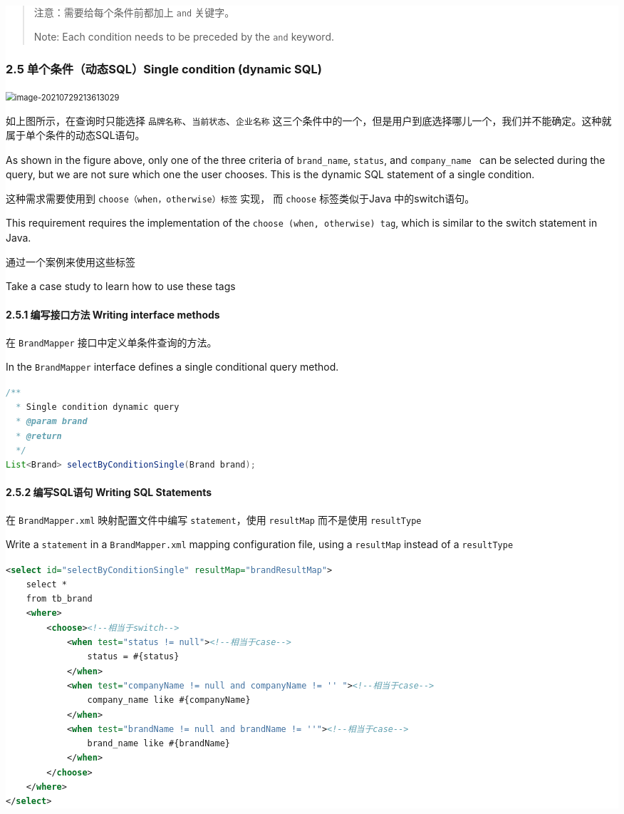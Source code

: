   > 注意：需要给每个条件前都加上 `and` 关键字。
  >
  > Note: Each condition needs to be preceded by the `and` keyword.

### 2.5 单个条件（动态SQL）Single condition (dynamic SQL)

<img src="assets/image-20210729213613029.png" alt="image-20210729213613029" style="zoom:80%;" />

如上图所示，在查询时只能选择 `品牌名称`、`当前状态`、`企业名称` 这三个条件中的一个，但是用户到底选择哪儿一个，我们并不能确定。这种就属于单个条件的动态SQL语句。 

As shown in the figure above, only one of the three criteria of `brand_name`, `status`, and `company_name ` can be selected during the query, but we are not sure which one the user chooses. This is the dynamic SQL statement of a single condition.

这种需求需要使用到  `choose（when，otherwise）标签`  实现，  而 `choose` 标签类似于Java 中的switch语句。

This requirement requires the implementation of the `choose (when, otherwise) tag`, which is similar to the switch statement in Java.

通过一个案例来使用这些标签

Take a case study to learn how to use these tags

#### 2.5.1  编写接口方法 Writing interface methods

在 `BrandMapper` 接口中定义单条件查询的方法。

In the `BrandMapper` interface defines a single conditional query method.

```java
/**
  * Single condition dynamic query
  * @param brand
  * @return
  */
List<Brand> selectByConditionSingle(Brand brand);
```

#### 2.5.2  编写SQL语句 Writing SQL Statements

在 `BrandMapper.xml` 映射配置文件中编写 `statement`，使用 `resultMap` 而不是使用 `resultType`

Write a `statement` in a `BrandMapper.xml` mapping configuration file, using a `resultMap` instead of a `resultType`

```xml
<select id="selectByConditionSingle" resultMap="brandResultMap">
    select *
    from tb_brand
    <where>
        <choose><!--相当于switch-->
            <when test="status != null"><!--相当于case-->
                status = #{status}
            </when>
            <when test="companyName != null and companyName != '' "><!--相当于case-->
                company_name like #{companyName}
            </when>
            <when test="brandName != null and brandName != ''"><!--相当于case-->
                brand_name like #{brandName}
            </when>
        </choose>
    </where>
</select>
```
